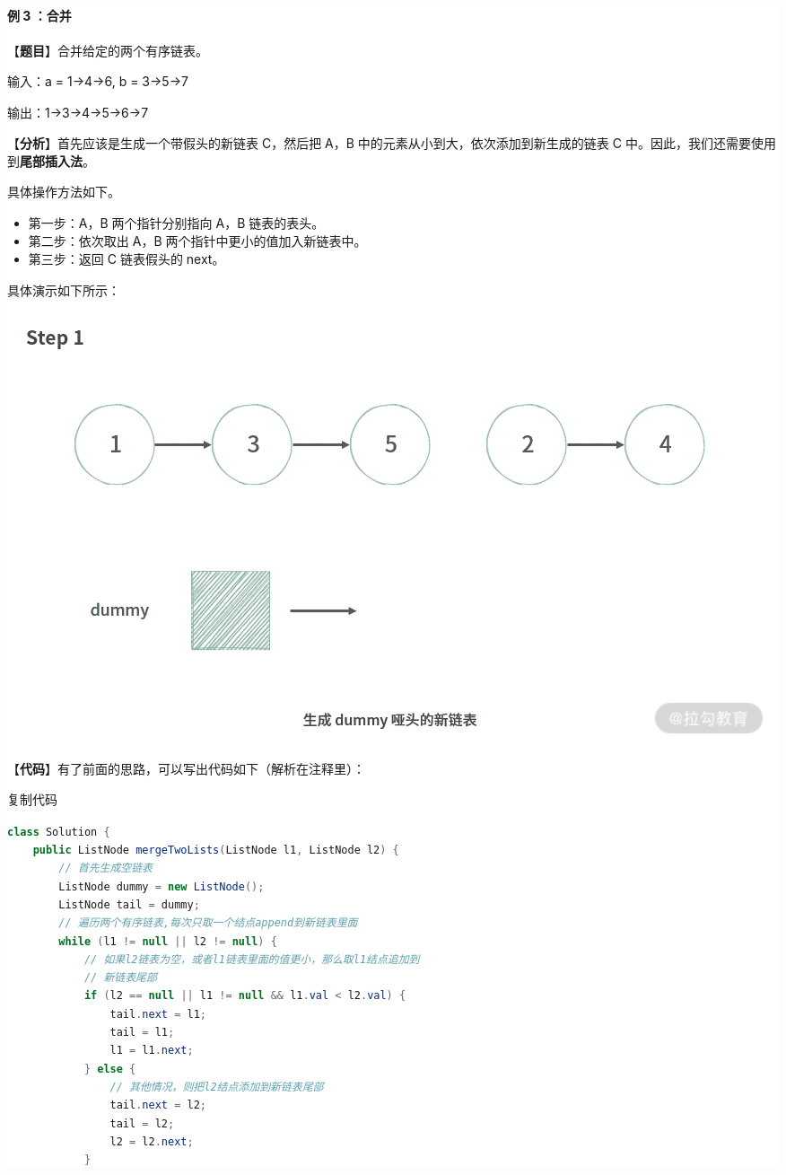 #### 例 3 ：合并

【**题目**】合并给定的两个有序链表。

输入：a = 1->4->6, b = 3->5->7

输出：1->3->4->5->6->7

【**分析**】首先应该是生成一个带假头的新链表 C，然后把 A，B 中的元素从小到大，依次添加到新生成的链表 C 中。因此，我们还需要使用到**尾部插入法**。

具体操作方法如下。

- 第一步：A，B 两个指针分别指向 A，B 链表的表头。
- 第二步：依次取出 A，B 两个指针中更小的值加入新链表中。
- 第三步：返回 C 链表假头的 next。

具体演示如下所示：

![3.gif](../img/CioPOWBLPFmAUvWfABh66BN8Jpo146.gif)

【**代码**】有了前面的思路，可以写出代码如下（解析在注释里）：

复制代码

```java
class Solution {
    public ListNode mergeTwoLists(ListNode l1, ListNode l2) {
        // 首先生成空链表
        ListNode dummy = new ListNode();
        ListNode tail = dummy;
        // 遍历两个有序链表,每次只取一个结点append到新链表里面
        while (l1 != null || l2 != null) {
            // 如果l2链表为空，或者l1链表里面的值更小，那么取l1结点追加到
            // 新链表尾部
            if (l2 == null || l1 != null && l1.val < l2.val) {
                tail.next = l1;
                tail = l1;
                l1 = l1.next;
            } else {
                // 其他情况，则把l2结点添加到新链表尾部
                tail.next = l2;
                tail = l2;
                l2 = l2.next;
            }
```
